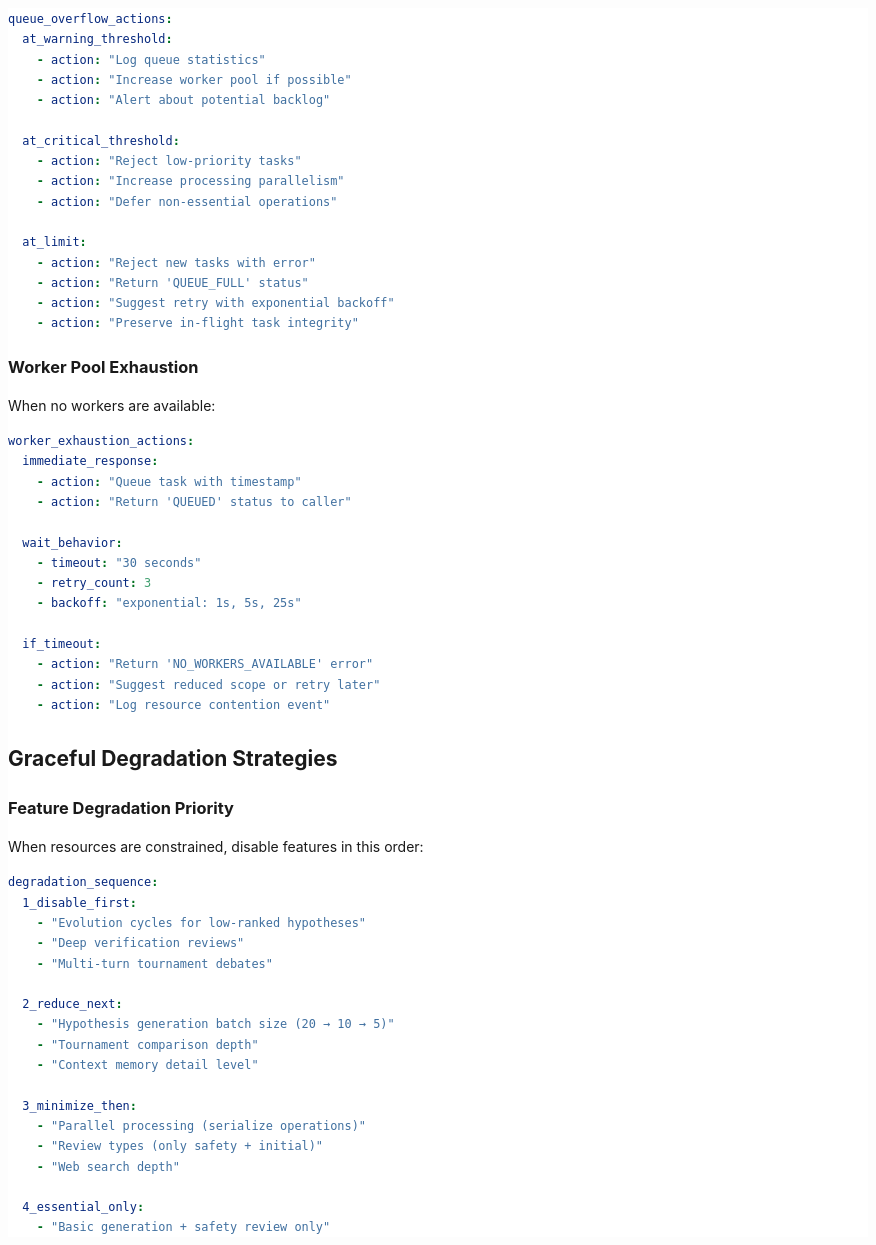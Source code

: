 ```yaml
queue_overflow_actions:
  at_warning_threshold:
    - action: "Log queue statistics"
    - action: "Increase worker pool if possible"
    - action: "Alert about potential backlog"
    
  at_critical_threshold:
    - action: "Reject low-priority tasks"
    - action: "Increase processing parallelism"
    - action: "Defer non-essential operations"
    
  at_limit:
    - action: "Reject new tasks with error"
    - action: "Return 'QUEUE_FULL' status"
    - action: "Suggest retry with exponential backoff"
    - action: "Preserve in-flight task integrity"
```

### Worker Pool Exhaustion

When no workers are available:

```yaml
worker_exhaustion_actions:
  immediate_response:
    - action: "Queue task with timestamp"
    - action: "Return 'QUEUED' status to caller"
    
  wait_behavior:
    - timeout: "30 seconds"
    - retry_count: 3
    - backoff: "exponential: 1s, 5s, 25s"
    
  if_timeout:
    - action: "Return 'NO_WORKERS_AVAILABLE' error"
    - action: "Suggest reduced scope or retry later"
    - action: "Log resource contention event"
```

## Graceful Degradation Strategies

### Feature Degradation Priority

When resources are constrained, disable features in this order:

```yaml
degradation_sequence:
  1_disable_first:
    - "Evolution cycles for low-ranked hypotheses"
    - "Deep verification reviews"
    - "Multi-turn tournament debates"
    
  2_reduce_next:
    - "Hypothesis generation batch size (20 → 10 → 5)"
    - "Tournament comparison depth"
    - "Context memory detail level"
    
  3_minimize_then:
    - "Parallel processing (serialize operations)"
    - "Review types (only safety + initial)"
    - "Web search depth"
    
  4_essential_only:
    - "Basic generation + safety review only"
```